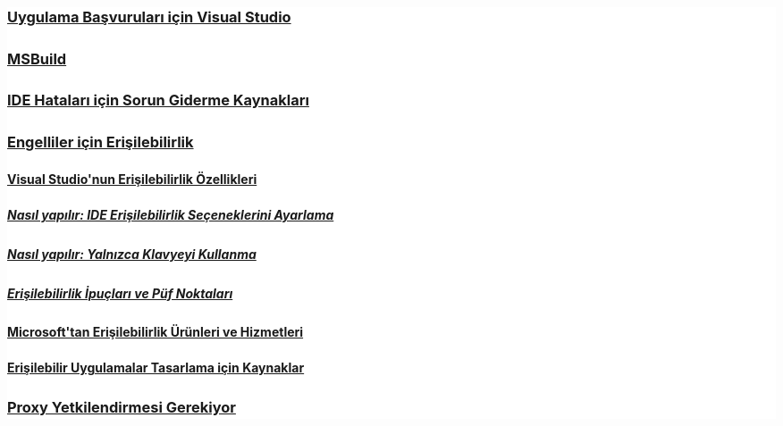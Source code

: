 ### [Uygulama Başvuruları için Visual Studio](reference/visual-studio-for-applications-reference.md)
### [MSBuild](../msbuild/msbuild.md)
### [IDE Hataları için Sorun Giderme Kaynakları](reference/resources-for-troubleshooting-integrated-development-environment-errors.md)
### [Engelliler için Erişilebilirlik](reference/accessibility-for-people-with-disabilities.md)
#### [Visual Studio'nun Erişilebilirlik Özellikleri](reference/accessibility-features-of-visual-studio.md)
##### [Nasıl yapılır: IDE Erişilebilirlik Seçeneklerini Ayarlama](reference/how-to-set-ide-accessibility-options.md)
##### [Nasıl yapılır: Yalnızca Klavyeyi Kullanma](reference/how-to-use-the-keyboard-exclusively.md)
##### [Erişilebilirlik İpuçları ve Püf Noktaları](reference/accessibility-tips-and-tricks.md)
#### [Microsoft'tan Erişilebilirlik Ürünleri ve Hizmetleri](reference/accessibility-products-and-services-from-microsoft.md)
#### [Erişilebilir Uygulamalar Tasarlama için Kaynaklar](reference/resources-for-designing-accessible-applications.md)
### [Proxy Yetkilendirmesi Gerekiyor](reference/proxy-authorization-required.md)